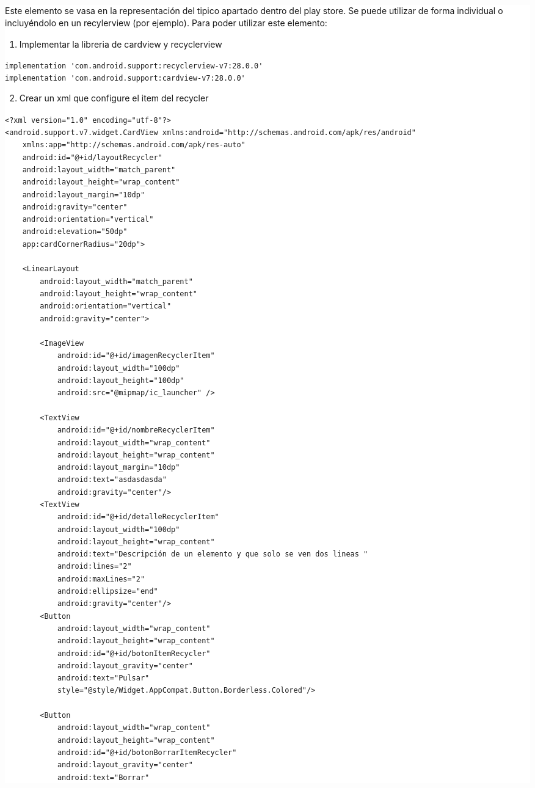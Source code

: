Este elemento se vasa en la representación del tipico apartado dentro del play store. Se puede utilizar de forma individual o incluyéndolo en un recylerview (por ejemplo). Para poder utilizar este elemento:

1. Implementar la libreria de cardview y recyclerview
````
implementation 'com.android.support:recyclerview-v7:28.0.0'
implementation 'com.android.support:cardview-v7:28.0.0'
````
2. Crear un xml que configure el item del recycler
````
<?xml version="1.0" encoding="utf-8"?>
<android.support.v7.widget.CardView xmlns:android="http://schemas.android.com/apk/res/android"
    xmlns:app="http://schemas.android.com/apk/res-auto"
    android:id="@+id/layoutRecycler"
    android:layout_width="match_parent"
    android:layout_height="wrap_content"
    android:layout_margin="10dp"
    android:gravity="center"
    android:orientation="vertical"
    android:elevation="50dp"
    app:cardCornerRadius="20dp">

    <LinearLayout
        android:layout_width="match_parent"
        android:layout_height="wrap_content"
        android:orientation="vertical"
        android:gravity="center">

        <ImageView
            android:id="@+id/imagenRecyclerItem"
            android:layout_width="100dp"
            android:layout_height="100dp"
            android:src="@mipmap/ic_launcher" />

        <TextView
            android:id="@+id/nombreRecyclerItem"
            android:layout_width="wrap_content"
            android:layout_height="wrap_content"
            android:layout_margin="10dp"
            android:text="asdasdasda"
            android:gravity="center"/>
        <TextView
            android:id="@+id/detalleRecyclerItem"
            android:layout_width="100dp"
            android:layout_height="wrap_content"
            android:text="Descripción de un elemento y que solo se ven dos lineas "
            android:lines="2"
            android:maxLines="2"
            android:ellipsize="end"
            android:gravity="center"/>
        <Button
            android:layout_width="wrap_content"
            android:layout_height="wrap_content"
            android:id="@+id/botonItemRecycler"
            android:layout_gravity="center"
            android:text="Pulsar"
            style="@style/Widget.AppCompat.Button.Borderless.Colored"/>

        <Button
            android:layout_width="wrap_content"
            android:layout_height="wrap_content"
            android:id="@+id/botonBorrarItemRecycler"
            android:layout_gravity="center"
            android:text="Borrar"
````